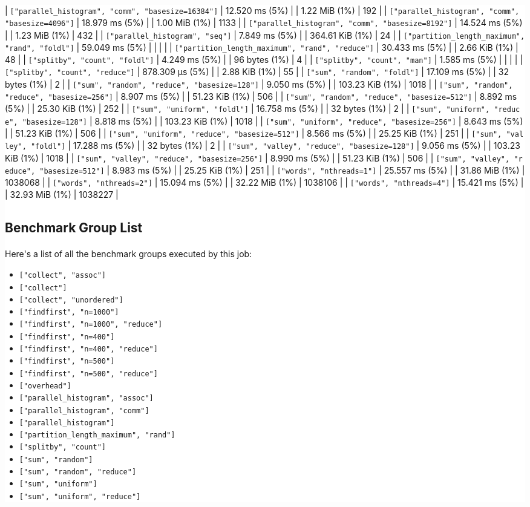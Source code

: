 | `["parallel_histogram", "comm", "basesize=16384"]`  |  12.520 ms (5%) |         |   1.22 MiB (1%) |         192 |
| `["parallel_histogram", "comm", "basesize=4096"]`   |  18.979 ms (5%) |         |   1.00 MiB (1%) |        1133 |
| `["parallel_histogram", "comm", "basesize=8192"]`   |  14.524 ms (5%) |         |   1.23 MiB (1%) |         432 |
| `["parallel_histogram", "seq"]`                     |   7.849 ms (5%) |         | 364.61 KiB (1%) |          24 |
| `["partition_length_maximum", "rand", "foldl"]`     |  59.049 ms (5%) |         |                 |             |
| `["partition_length_maximum", "rand", "reduce"]`    |  30.433 ms (5%) |         |   2.66 KiB (1%) |          48 |
| `["splitby", "count", "foldl"]`                     |   4.249 ms (5%) |         |   96 bytes (1%) |           4 |
| `["splitby", "count", "man"]`                       |   1.585 ms (5%) |         |                 |             |
| `["splitby", "count", "reduce"]`                    | 878.309 μs (5%) |         |   2.88 KiB (1%) |          55 |
| `["sum", "random", "foldl"]`                        |  17.109 ms (5%) |         |   32 bytes (1%) |           2 |
| `["sum", "random", "reduce", "basesize=128"]`       |   9.050 ms (5%) |         | 103.23 KiB (1%) |        1018 |
| `["sum", "random", "reduce", "basesize=256"]`       |   8.907 ms (5%) |         |  51.23 KiB (1%) |         506 |
| `["sum", "random", "reduce", "basesize=512"]`       |   8.892 ms (5%) |         |  25.30 KiB (1%) |         252 |
| `["sum", "uniform", "foldl"]`                       |  16.758 ms (5%) |         |   32 bytes (1%) |           2 |
| `["sum", "uniform", "reduce", "basesize=128"]`      |   8.818 ms (5%) |         | 103.23 KiB (1%) |        1018 |
| `["sum", "uniform", "reduce", "basesize=256"]`      |   8.643 ms (5%) |         |  51.23 KiB (1%) |         506 |
| `["sum", "uniform", "reduce", "basesize=512"]`      |   8.566 ms (5%) |         |  25.25 KiB (1%) |         251 |
| `["sum", "valley", "foldl"]`                        |  17.288 ms (5%) |         |   32 bytes (1%) |           2 |
| `["sum", "valley", "reduce", "basesize=128"]`       |   9.056 ms (5%) |         | 103.23 KiB (1%) |        1018 |
| `["sum", "valley", "reduce", "basesize=256"]`       |   8.990 ms (5%) |         |  51.23 KiB (1%) |         506 |
| `["sum", "valley", "reduce", "basesize=512"]`       |   8.983 ms (5%) |         |  25.25 KiB (1%) |         251 |
| `["words", "nthreads=1"]`                           |  25.557 ms (5%) |         |  31.86 MiB (1%) |     1038068 |
| `["words", "nthreads=2"]`                           |  15.094 ms (5%) |         |  32.22 MiB (1%) |     1038106 |
| `["words", "nthreads=4"]`                           |  15.421 ms (5%) |         |  32.93 MiB (1%) |     1038227 |

## Benchmark Group List
Here's a list of all the benchmark groups executed by this job:

- `["collect", "assoc"]`
- `["collect"]`
- `["collect", "unordered"]`
- `["findfirst", "n=1000"]`
- `["findfirst", "n=1000", "reduce"]`
- `["findfirst", "n=400"]`
- `["findfirst", "n=400", "reduce"]`
- `["findfirst", "n=500"]`
- `["findfirst", "n=500", "reduce"]`
- `["overhead"]`
- `["parallel_histogram", "assoc"]`
- `["parallel_histogram", "comm"]`
- `["parallel_histogram"]`
- `["partition_length_maximum", "rand"]`
- `["splitby", "count"]`
- `["sum", "random"]`
- `["sum", "random", "reduce"]`
- `["sum", "uniform"]`
- `["sum", "uniform", "reduce"]`